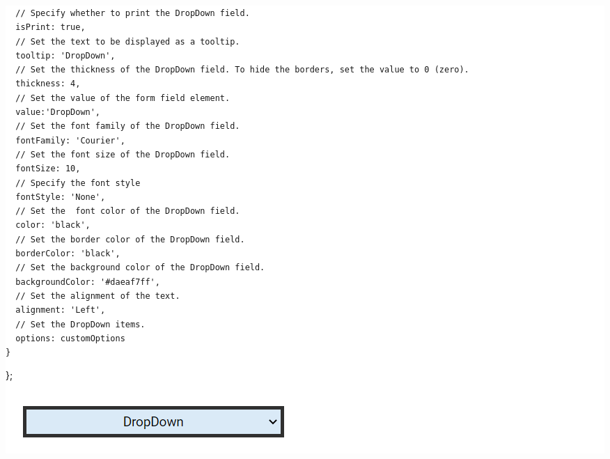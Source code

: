       // Specify whether to print the DropDown field.
      isPrint: true,
      // Set the text to be displayed as a tooltip.
      tooltip: 'DropDown',
      // Set the thickness of the DropDown field. To hide the borders, set the value to 0 (zero).
      thickness: 4,
      // Set the value of the form field element.
      value:'DropDown',
      // Set the font family of the DropDown field.
      fontFamily: 'Courier',
      // Set the font size of the DropDown field.
      fontSize: 10,
      // Specify the font style
      fontStyle: 'None',
      // Set the  font color of the DropDown field.
      color: 'black',
      // Set the border color of the DropDown field.
      borderColor: 'black',
      // Set the background color of the DropDown field.
      backgroundColor: '#daeaf7ff',
      // Set the alignment of the text.
      alignment: 'Left',
      // Set the DropDown items.
      options: customOptions
    }
};

</script>

![DropDownBox Field Settings](../../images/Dropdown.png)